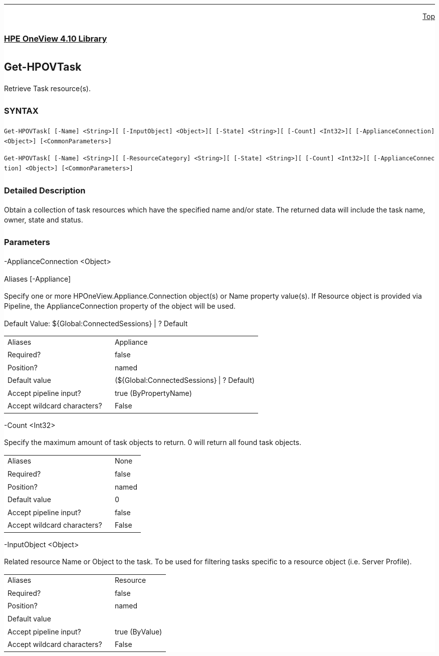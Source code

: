 ***
<div align=right><a href="#Top">Top</a></div>
 <a name="4.10"></a>

### <u>HPE OneView 4.10 Library</u>

## Get-HPOVTask
<p>
Retrieve Task resource(s).

### SYNTAX
<p>
<pre><code>Get-HPOVTask[ [-Name] &lt;String&gt;][ [-InputObject] &lt;Object&gt;][ [-State] &lt;String&gt;][ [-Count] &lt;Int32&gt;][ [-ApplianceConnection] &lt;Object&gt;] [&lt;CommonParameters&gt;]</code></pre>
 <pre><code>Get-HPOVTask[ [-Name] &lt;String&gt;][ [-ResourceCategory] &lt;String&gt;][ [-State] &lt;String&gt;][ [-Count] &lt;Int32&gt;][ [-ApplianceConnection] &lt;Object&gt;] [&lt;CommonParameters&gt;]</code></pre>

### Detailed Description
<p>
Obtain a collection of task resources which have the specified name and/or state.  The returned data will include the task name, owner, state and status.


### Parameters

-ApplianceConnection &lt;Object&gt;<p>
Aliases [-Appliance]

Specify one or more HPOneView.Appliance.Connection object(s) or Name property value(s). If Resource object is provided via Pipeline, the ApplianceConnection property of the object will be used.

Default Value: ${Global:ConnectedSessions} | ? Default

<table><tbody><tr><td>Aliases</td><td>Appliance</td></tr><tr><td>Required?</td><td>false</td></tr><tr><td>Position?</td><td>named</td></tr><tr><td>Default value</td><td>(${Global:ConnectedSessions} | ? Default)</td></tr><tr><td>Accept pipeline input?</td><td>true (ByPropertyName)</td></tr><tr><td>Accept wildcard characters?&nbsp;&nbsp;&nbsp; </td><td>False</td></tr></tbody></table>

 -Count &lt;Int32&gt;<p>
Specify the maximum amount of task objects to return.  0 will return all found task objects.

<table><tbody><tr><td>Aliases</td><td>None</td></tr><tr><td>Required?</td><td>false</td></tr><tr><td>Position?</td><td>named</td></tr><tr><td>Default value</td><td>0</td></tr><tr><td>Accept pipeline input?</td><td>false</td></tr><tr><td>Accept wildcard characters?&nbsp;&nbsp;&nbsp; </td><td>False</td></tr></tbody></table>

 -InputObject &lt;Object&gt;<p>
Related resource Name or Object to the task. To be used for filtering tasks specific to a resource object (i.e. Server Profile).

<table><tbody><tr><td>Aliases</td><td>Resource</td></tr><tr><td>Required?</td><td>false</td></tr><tr><td>Position?</td><td>named</td></tr><tr><td>Default value</td><td></td></tr><tr><td>Accept pipeline input?</td><td>true (ByValue)</td></tr><tr><td>Accept wildcard characters?&nbsp;&nbsp;&nbsp; </td><td>False</td></tr></tbody></table>
